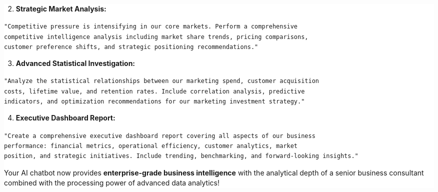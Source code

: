2. **Strategic Market Analysis:**
```
"Competitive pressure is intensifying in our core markets. Perform a comprehensive 
competitive intelligence analysis including market share trends, pricing comparisons, 
customer preference shifts, and strategic positioning recommendations."
```

3. **Advanced Statistical Investigation:**
```
"Analyze the statistical relationships between our marketing spend, customer acquisition 
costs, lifetime value, and retention rates. Include correlation analysis, predictive 
indicators, and optimization recommendations for our marketing investment strategy."
```

4. **Executive Dashboard Report:**
```
"Create a comprehensive executive dashboard report covering all aspects of our business 
performance: financial metrics, operational efficiency, customer analytics, market 
position, and strategic initiatives. Include trending, benchmarking, and forward-looking insights."
```

Your AI chatbot now provides **enterprise-grade business intelligence** with the analytical depth of a senior business consultant combined with the processing power of advanced data analytics!
